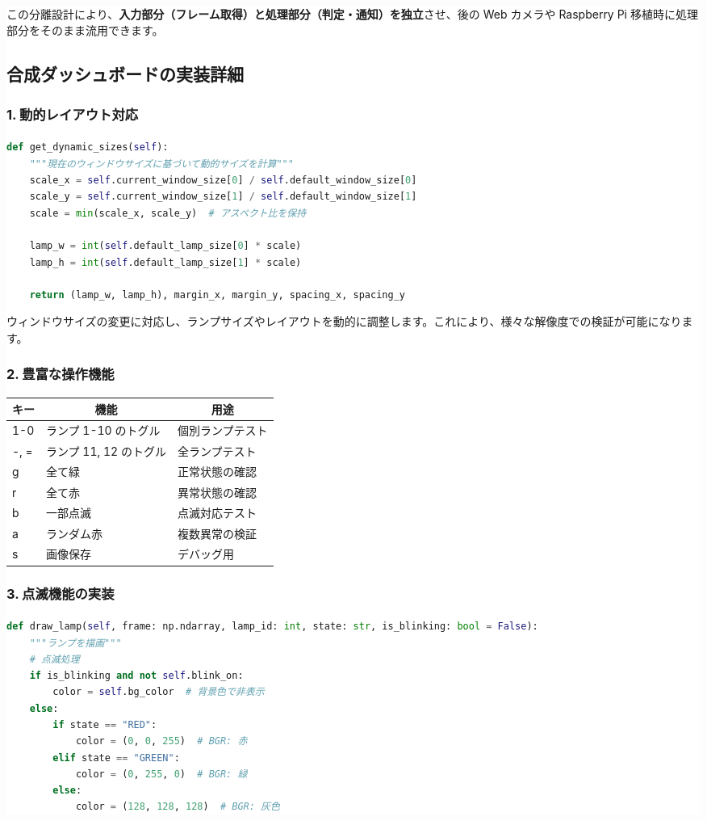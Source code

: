 この分離設計により、**入力部分（フレーム取得）と処理部分（判定・通知）を独立**させ、後の Web カメラや Raspberry Pi 移植時に処理部分をそのまま流用できます。

## 合成ダッシュボードの実装詳細

### 1. 動的レイアウト対応

```python
def get_dynamic_sizes(self):
    """現在のウィンドウサイズに基づいて動的サイズを計算"""
    scale_x = self.current_window_size[0] / self.default_window_size[0]
    scale_y = self.current_window_size[1] / self.default_window_size[1]
    scale = min(scale_x, scale_y)  # アスペクト比を保持

    lamp_w = int(self.default_lamp_size[0] * scale)
    lamp_h = int(self.default_lamp_size[1] * scale)

    return (lamp_w, lamp_h), margin_x, margin_y, spacing_x, spacing_y
```

ウィンドウサイズの変更に対応し、ランプサイズやレイアウトを動的に調整します。これにより、様々な解像度での検証が可能になります。

### 2. 豊富な操作機能

| キー | 機能                   | 用途             |
| ---- | ---------------------- | ---------------- |
| 1-0  | ランプ 1-10 のトグル   | 個別ランプテスト |
| -, = | ランプ 11, 12 のトグル | 全ランプテスト   |
| g    | 全て緑                 | 正常状態の確認   |
| r    | 全て赤                 | 異常状態の確認   |
| b    | 一部点滅               | 点滅対応テスト   |
| a    | ランダム赤             | 複数異常の検証   |
| s    | 画像保存               | デバッグ用       |

### 3. 点滅機能の実装

```python
def draw_lamp(self, frame: np.ndarray, lamp_id: int, state: str, is_blinking: bool = False):
    """ランプを描画"""
    # 点滅処理
    if is_blinking and not self.blink_on:
        color = self.bg_color  # 背景色で非表示
    else:
        if state == "RED":
            color = (0, 0, 255)  # BGR: 赤
        elif state == "GREEN":
            color = (0, 255, 0)  # BGR: 緑
        else:
            color = (128, 128, 128)  # BGR: 灰色
```
